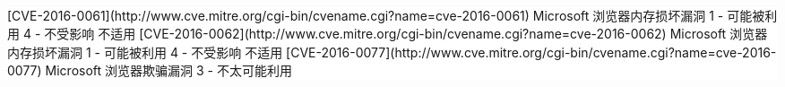 </td>
</tr>
<tr>
<td style="border:1px solid black;">
[CVE-2016-0061](http://www.cve.mitre.org/cgi-bin/cvename.cgi?name=cve-2016-0061)

</td>
<td style="border:1px solid black;">
Microsoft 浏览器内存损坏漏洞

</td>
<td style="border:1px solid black;" colspan="2">
1 - 可能被利用

</td>
<td style="border:1px solid black;">
4 - 不受影响

</td>
<td style="border:1px solid black;">
不适用

</td>
</tr>
<tr>
<td style="border:1px solid black;">
[CVE-2016-0062](http://www.cve.mitre.org/cgi-bin/cvename.cgi?name=cve-2016-0062)

</td>
<td style="border:1px solid black;">
Microsoft 浏览器内存损坏漏洞

</td>
<td style="border:1px solid black;" colspan="2">
1 - 可能被利用

</td>
<td style="border:1px solid black;">
4 - 不受影响

</td>
<td style="border:1px solid black;">
不适用

</td>
</tr>
<tr>
<td style="border:1px solid black;">
[CVE-2016-0077](http://www.cve.mitre.org/cgi-bin/cvename.cgi?name=cve-2016-0077)

</td>
<td style="border:1px solid black;">
Microsoft 浏览器欺骗漏洞

</td>
<td style="border:1px solid black;" colspan="2">
3 - 不太可能利用
